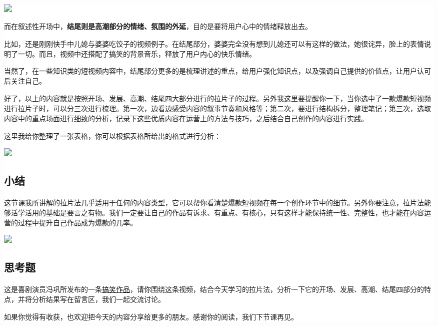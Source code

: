 ![](https://static001.geekbang.org/resource/image/67/6e/674830b3db8d4c8aa8196825ca59bf6e.jpg)

而在叙述性开场中，**结尾则是高潮部分的情绪、氛围的外延**，目的是要将用户心中的情绪释放出去。

比如，还是刚刚快手中儿媳与婆婆吃饺子的视频例子。在结尾部分，婆婆完全没有想到儿媳还可以有这样的做法，她很诧异，脸上的表情说明了一切。而且，视频中还搭配了搞笑的背景音乐，释放了用户内心的快乐情绪。

当然了，在一些知识类的短视频内容中，结尾部分更多的是梳理讲述的重点，给用户强化知识点，以及强调自己提供的价值点，让用户认可后关注自己。

好了，以上的内容就是按照开场、发展、高潮、结尾四大部分进行的拉片子的过程。另外我这里要提醒你一下，当你选中了一款爆款短视频进行拉片子时，可以分三次进行梳理。第一次，边看边感受内容的叙事节奏和风格等；第二次，要进行结构拆分，整理笔记；第三次，选取内容中的重点场面进行细致的分析，记录下这些优质内容在运营上的方法与技巧，之后结合自己创作的内容进行实践。

这里我给你整理了一张表格，你可以根据表格所给出的格式进行分析：

![](https://static001.geekbang.org/resource/image/c3/60/c351e533e444778cf12010fa2dc97f60.jpg)

## 小结

这节课我所讲解的拉片法几乎适用于任何的内容类型，它可以帮你看清楚爆款短视频在每一个创作环节中的细节。另外你要注意，拉片法能够活学活用的基础是要言之有物。我们一定要让自己的作品有诉求、有重点、有核心，只有这样才能保持统一性、完整性，也才能在内容运营的过程中提升自己作品成为爆款的几率。

![](https://static001.geekbang.org/resource/image/a1/80/a1537a85f619cecaaa230d3a68187680.jpg)

## 思考题

这是喜剧演员冯巩所发布的一条[搞笑作品](https://v.douyin.com/e6EwREQ/%20fu)，请你围绕这条视频，结合今天学习的拉片法，分析一下它的开场、发展、高潮、结尾四部分的特点，并将分析结果写在留言区，我们一起交流讨论。

如果你觉得有收获，也欢迎把今天的内容分享给更多的朋友。感谢你的阅读，我们下节课再见。
    